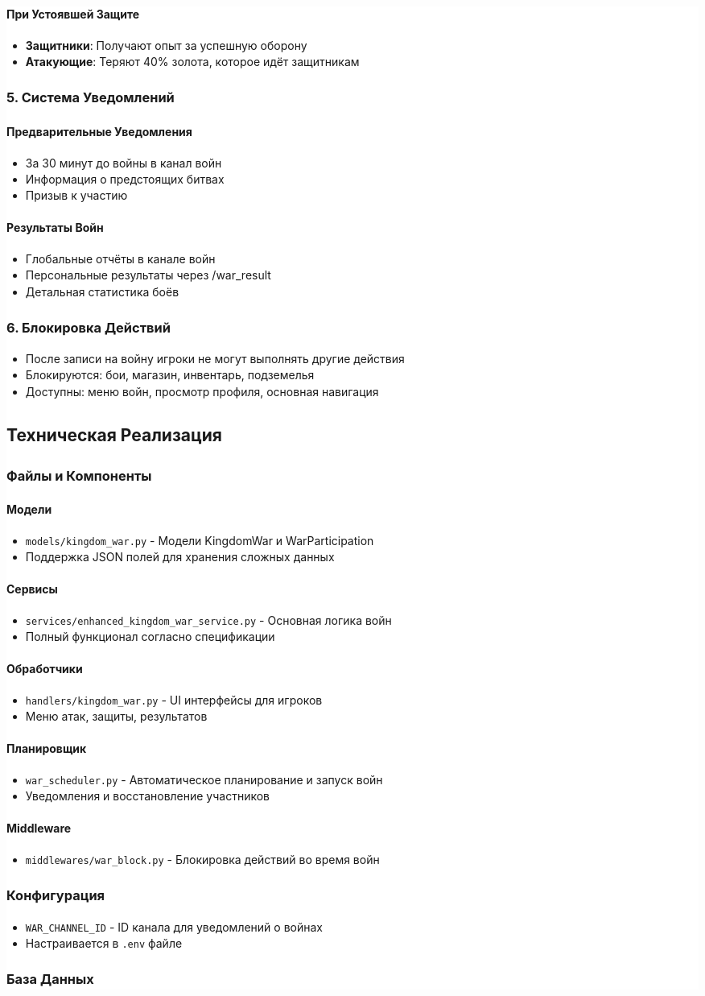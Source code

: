 #### При Устоявшей Защите
- **Защитники**: Получают опыт за успешную оборону
- **Атакующие**: Теряют 40% золота, которое идёт защитникам

### 5. Система Уведомлений

#### Предварительные Уведомления
- За 30 минут до войны в канал войн
- Информация о предстоящих битвах
- Призыв к участию

#### Результаты Войн
- Глобальные отчёты в канале войн
- Персональные результаты через /war_result
- Детальная статистика боёв

### 6. Блокировка Действий
- После записи на войну игроки не могут выполнять другие действия
- Блокируются: бои, магазин, инвентарь, подземелья
- Доступны: меню войн, просмотр профиля, основная навигация

## Техническая Реализация

### Файлы и Компоненты

#### Модели
- `models/kingdom_war.py` - Модели KingdomWar и WarParticipation
- Поддержка JSON полей для хранения сложных данных

#### Сервисы
- `services/enhanced_kingdom_war_service.py` - Основная логика войн
- Полный функционал согласно спецификации

#### Обработчики
- `handlers/kingdom_war.py` - UI интерфейсы для игроков
- Меню атак, защиты, результатов

#### Планировщик
- `war_scheduler.py` - Автоматическое планирование и запуск войн
- Уведомления и восстановление участников

#### Middleware
- `middlewares/war_block.py` - Блокировка действий во время войн

### Конфигурация
- `WAR_CHANNEL_ID` - ID канала для уведомлений о войнах
- Настраивается в `.env` файле

### База Данных
